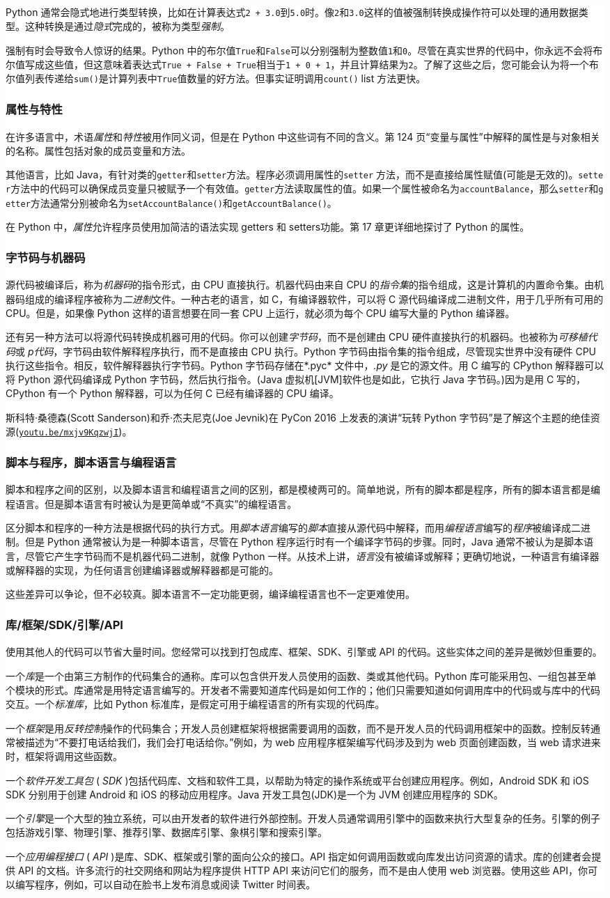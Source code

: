 Python 通常会隐式地进行类型转换，比如在计算表达式`2 + 3.0`到`5.0`时。像`2`和`3.0`这样的值被强制转换成操作符可以处理的通用数据类型。这种转换是通过*隐式*完成的，被称为类型*强制*。

强制有时会导致令人惊讶的结果。Python 中的布尔值`True`和`False`可以分别强制为整数值`1`和`0`。尽管在真实世界的代码中，你永远不会将布尔值写成这些值，但这意味着表达式`True + False + True`相当于`1 + 0 + 1`，并且计算结果为`2`。了解了这些之后，您可能会认为将一个布尔值列表传递给`sum()`是计算列表中`True`值数量的好方法。但事实证明调用`count()` list 方法更快。

### 属性与特性

在许多语言中，术语*属性*和*特性*被用作同义词，但是在 Python 中这些词有不同的含义。第 124 页“变量与属性”中解释的属性是与对象相关的名称。属性包括对象的成员变量和方法。

其他语言，比如 Java，有针对类的`getter`和`setter`方法。程序必须调用属性的`setter` 方法，而不是直接给属性赋值(可能是无效的)。`setter`方法中的代码可以确保成员变量只被赋予一个有效值。`getter`方法读取属性的值。如果一个属性被命名为`accountBalance`，那么`setter`和`getter`方法通常分别被命名为`setAccountBalance()`和`getAccountBalance()`。

在 Python 中，*属性*允许程序员使用加简洁的语法实现 getters 和 setters功能。第 17 章更详细地探讨了 Python 的属性。

### 字节码与机器码

源代码被编译后，称为*机器码*的指令形式，由 CPU 直接执行。机器代码由来自 CPU 的*指令集*的指令组成，这是计算机的内置命令集。由机器码组成的编译程序被称为*二进制*文件。一种古老的语言，如 C，有编译器软件，可以将 C 源代码编译成二进制文件，用于几乎所有可用的 CPU。但是，如果像 Python 这样的语言想要在同一套 CPU 上运行，就必须为每个 CPU 编写大量的 Python 编译器。


还有另一种方法可以将源代码转换成机器可用的代码。你可以创建*字节码*，而不是创建由 CPU 硬件直接执行的机器码。也被称为*可移植代码*或 *p代码*，字节码由软件解释程序执行，而不是直接由 CPU 执行。Python 字节码由指令集的指令组成，尽管现实世界中没有硬件 CPU 执行这些指令。相反，软件解释器执行字节码。Python 字节码存储在*.pyc* 文件中，*.py* 是它的源文件。用 C 编写的 CPython 解释器可以将 Python 源代码编译成 Python 字节码，然后执行指令。(Java 虚拟机[JVM]软件也是如此，它执行 Java 字节码。)因为是用 C 写的，CPython 有一个 Python 解释器，可以为任何 C 已经有编译器的 CPU 编译。

斯科特·桑德森(Scott Sanderson)和乔·杰夫尼克(Joe Jevnik)在 PyCon 2016 上发表的演讲“玩转 Python 字节码”是了解这个主题的绝佳资源([`youtu.be/mxjv9KqzwjI`](https://youtu.be/mxjv9KqzwjI))。

### 脚本与程序，脚本语言与编程语言

脚本和程序之间的区别，以及脚本语言和编程语言之间的区别，都是模棱两可的。简单地说，所有的脚本都是程序，所有的脚本语言都是编程语言。但是脚本语言有时被认为是更简单或“不真实”的编程语言。

区分脚本和程序的一种方法是根据代码的执行方式。用*脚本语言*编写的*脚本*直接从源代码中解释，而用*编程语言*编写的*程序*被编译成二进制。但是 Python 通常被认为是一种脚本语言，尽管在 Python 程序运行时有一个编译字节码的步骤。同时，Java 通常不被认为是脚本语言，尽管它产生字节码而不是机器代码二进制，就像 Python 一样。从技术上讲，*语言*没有被编译或解释；更确切地说，一种语言有编译器或解释器的实现，为任何语言创建编译器或解释器都是可能的。

这些差异可以争论，但不必较真。脚本语言不一定功能更弱，编译编程语言也不一定更难使用。

### 库/框架/SDK/引擎/API

使用其他人的代码可以节省大量时间。您经常可以找到打包成库、框架、SDK、引擎或 API 的代码。这些实体之间的差异是微妙但重要的。

一个*库*是一个由第三方制作的代码集合的通称。库可以包含供开发人员使用的函数、类或其他代码。Python 库可能采用包、一组包甚至单个模块的形式。库通常是用特定语言编写的。开发者不需要知道库代码是如何工作的；他们只需要知道如何调用库中的代码或与库中的代码交互。一个*标准库*，比如 Python 标准库，是假定可用于编程语言的所有实现的代码库。

一个*框架*是用*反转控制*操作的代码集合；开发人员创建框架将根据需要调用的函数，而不是开发人员的代码调用框架中的函数。控制反转通常被描述为“不要打电话给我们，我们会打电话给你。”例如，为 web 应用程序框架编写代码涉及到为 web 页面创建函数，当 web 请求进来时，框架将调用这些函数。

一个*软件开发工具包* ( *SDK* )包括代码库、文档和软件工具，以帮助为特定的操作系统或平台创建应用程序。例如，Android SDK 和 iOS SDK 分别用于创建 Android 和 iOS 的移动应用程序。Java 开发工具包(JDK)是一个为 JVM 创建应用程序的 SDK。

一个*引擎*是一个大型的独立系统，可以由开发者的软件进行外部控制。开发人员通常调用引擎中的函数来执行大型复杂的任务。引擎的例子包括游戏引擎、物理引擎、推荐引擎、数据库引擎、象棋引擎和搜索引擎。

一个*应用编程接口* ( *API* )是库、SDK、框架或引擎的面向公众的接口。API 指定如何调用函数或向库发出访问资源的请求。库的创建者会提供 API 的文档。许多流行的社交网络和网站为程序提供 HTTP API 来访问它们的服务，而不是由人使用 web 浏览器。使用这些 API，你可以编写程序，例如，可以自动在脸书上发布消息或阅读 Twitter 时间表。
